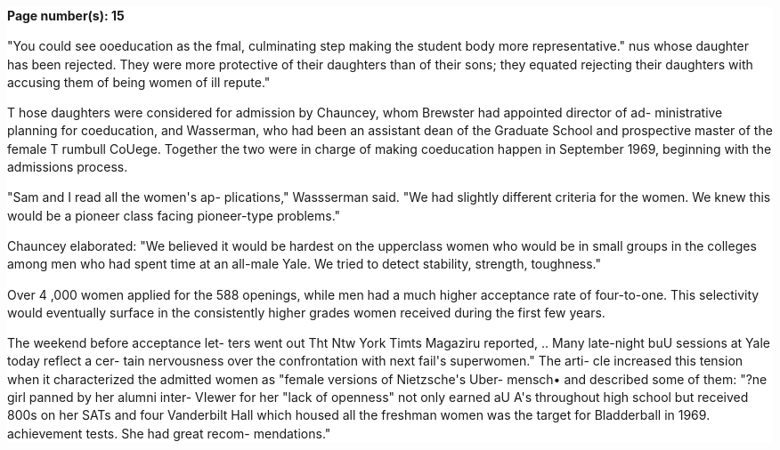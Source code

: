 
**Page number(s): 15**

"You could see 
ooeducation as the 
fmal, culminating step 
making the student 
body more 
representative." 
nus whose daughter has been rejected. 
They were more protective of their 
daughters than of their sons; they 
equated rejecting their daughters with 
accusing them of being women of ill 
repute." 

T hose daughters were considered for 
admission by Chauncey, whom 
Brewster had appointed director of ad-
ministrative planning for coeducation, 
and Wasserman, who had been an 
assistant dean of the Graduate School 
and prospective master of the female 
T rumbull CoUege. Together the two 
were in charge of making coeducation 
happen in September 1969, beginning 
with the admissions process. 

"Sam and I read all the women's ap-
plications," Wassserman said. "We had 
slightly different criteria for the women. 
We knew this would be a pioneer class 
facing pioneer-type problems." 

Chauncey elaborated: "We believed it 
would be hardest on the upperclass 
women who would be in small groups 
in the colleges among men who had 
spent time at an all-male Yale. We tried 
to detect stability, strength, toughness." 

Over 4 ,000 women applied for the 588 
openings, while men had a much higher 
acceptance rate of four-to-one. This 
selectivity would eventually surface in 
the consistently higher grades women 
received during the first few years. 

The weekend before acceptance let-
ters went out Tht Ntw York Timts 
Magaziru reported, .. Many late-night 
buU sessions at Yale today reflect a cer-
tain nervousness over the confrontation 
with next fail's superwomen." The arti-
cle increased this tension when it 
characterized the admitted women as 
"female versions of Nietzsche's Uber-
mensch• and described some of them: 
"?ne girl panned by her alumni inter-
VIewer for her "lack of openness" not only 
earned aU A's throughout high school but 
received 800s on her SATs and four 
Vanderbilt Hall which housed all the freshman women was the target for 
Bladderball in 1969. 
achievement tests. She had great recom-
mendations." 

